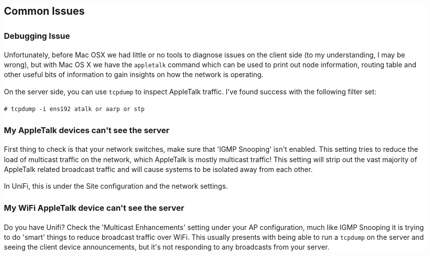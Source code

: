 ## Common Issues

### Debugging Issue

Unfortunately, before Mac OSX we had little or no tools to diagnose issues on the client side (to my understanding, I may be wrong), but with Mac OS X we have the `appletalk` command which can be used to print out node information, routing table and other useful bits of information to gain insights on how the network is operating.

On the server side, you can use `tcpdump` to inspect AppleTalk traffic. I've found success with the following filter set:

```bash-session
# tcpdump -i ens192 atalk or aarp or stp
```

### My AppleTalk devices can't see the server

First thing to check is that your network switches, make sure that 'IGMP Snooping' isn't enabled. This setting tries to reduce the load of multicast traffic on the network, which AppleTalk is mostly multicast traffic! This setting will strip out the vast majority of AppleTalk related broadcast traffic and will cause systems to be isolated away from each other.

In UniFi, this is under the Site configuration and the network settings.

### My WiFi AppleTalk device can't see the server

Do you have Unifi? Check the 'Multicast Enhancements' setting under your AP configuration, much like IGMP Snooping it is trying to do 'smart' things to reduce broadcast traffic over WiFi. This usually presents with being able to run a `tcpdump` on the server and seeing the client device announcements, but it's not responding to any broadcasts from your server.